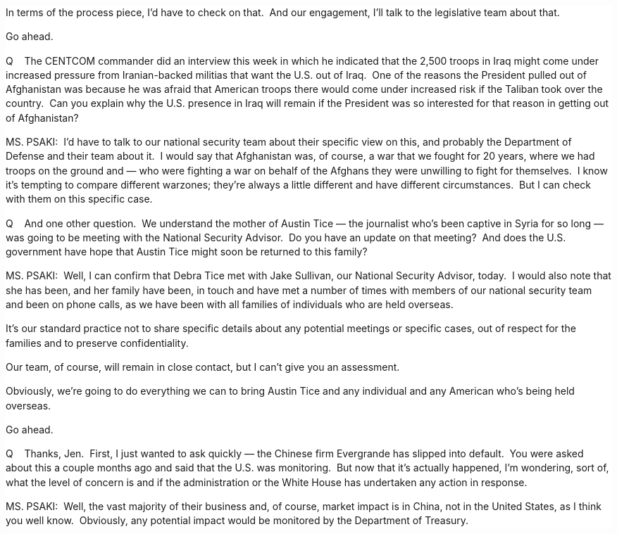 In terms of the process piece, I’d have to check on that.  And our
engagement, I’ll talk to the legislative team about that.  
  
Go ahead.  
  
Q    The CENTCOM commander did an interview this week in which he
indicated that the 2,500 troops in Iraq might come under increased
pressure from Iranian-backed militias that want the U.S. out of Iraq. 
One of the reasons the President pulled out of Afghanistan was because
he was afraid that American troops there would come under increased risk
if the Taliban took over the country.  Can you explain why the U.S.
presence in Iraq will remain if the President was so interested for that
reason in getting out of Afghanistan?  
  
MS. PSAKI:  I’d have to talk to our national security team about their
specific view on this, and probably the Department of Defense and their
team about it.  I would say that Afghanistan was, of course, a war that
we fought for 20 years, where we had troops on the ground and — who were
fighting a war on behalf of the Afghans they were unwilling to fight for
themselves.  I know it’s tempting to compare different warzones; they’re
always a little different and have different circumstances.  But I can
check with them on this specific case.  
  
Q    And one other question.  We understand the mother of Austin Tice —
the journalist who’s been captive in Syria for so long — was going to be
meeting with the National Security Advisor.  Do you have an update on
that meeting?  And does the U.S. government have hope that Austin Tice
might soon be returned to this family?  
  
MS. PSAKI:  Well, I can confirm that Debra Tice met with Jake Sullivan,
our National Security Advisor, today.  I would also note that she has
been, and her family have been, in touch and have met a number of times
with members of our national security team and been on phone calls, as
we have been with all families of individuals who are held overseas.   
  
It’s our standard practice not to share specific details about any
potential meetings or specific cases, out of respect for the families
and to preserve confidentiality.   
  
Our team, of course, will remain in close contact, but I can’t give you
an assessment.   
  
Obviously, we’re going to do everything we can to bring Austin Tice and
any individual and any American who’s being held overseas.   
  
Go ahead.  
  
Q    Thanks, Jen.  First, I just wanted to ask quickly — the Chinese
firm Evergrande has slipped into default.  You were asked about this a
couple months ago and said that the U.S. was monitoring.  But now that
it’s actually happened, I’m wondering, sort of, what the level of
concern is and if the administration or the White House has undertaken
any action in response.  
  
MS. PSAKI:  Well, the vast majority of their business and, of course,
market impact is in China, not in the United States, as I think you well
know.  Obviously, any potential impact would be monitored by the
Department of Treasury.   
  